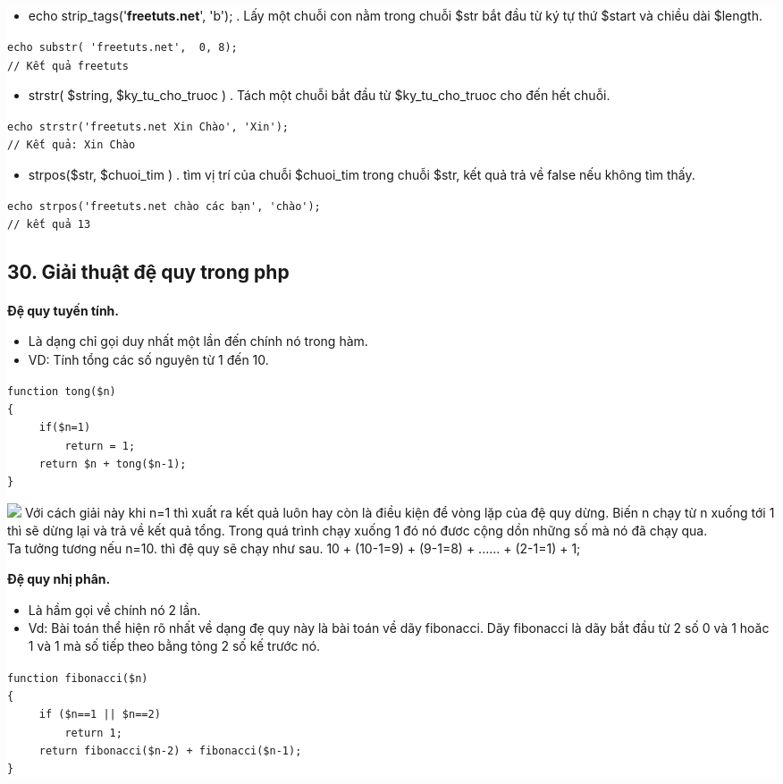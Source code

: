 * echo strip_tags('<b>freetuts.net</b>', 'b'); . Lấy một chuỗi con nằm trong chuỗi $str bắt đầu từ ký tự thứ $start và chiều dài $length.
```
echo substr( 'freetuts.net',  0, 8);
// Kết quả freetuts
```
* strstr( $string, $ky_tu_cho_truoc ) . Tách một chuỗi bắt đầu từ  $ky_tu_cho_truoc cho đến hết chuỗi.
```
echo strstr('freetuts.net Xin Chào', 'Xin');
// Kết quả: Xin Chào
```
* strpos($str, $chuoi_tim ) . tìm vị trí của chuỗi $chuoi_tim trong chuỗi $str, kết quả trả về false nếu không tìm thấy.
```
echo strpos('freetuts.net chào các bạn', 'chào');
// kết quả 13
```

<a name="30"></a>
## 30. Giải thuật đệ quy trong php
**Đệ quy tuyến tính.**
 * Là dạng chỉ gọi duy nhất một lần đến chính nó trong hàm.
 * VD: Tính tổng các số nguyên từ 1 đến 10.
```
function tong($n)
{
     if($n=1)
         return = 1;
     return $n + tong($n-1);
}
```

<img src="http://imageshack.com/a/img922/7403/N9Z1dL.png">
 Với cách giải này khi n=1 thì xuất ra kết quả luôn hay còn là điều kiện để vòng lặp của đệ quy dừng. Biến n chạy từ n xuống tới 1 thì sẽ dừng lại và trả về kết quả tổng. Trong quá trình chạy xuống 1 đó nó đươc cộng dồn những số mà nó đã chạy qua. </br>
 Ta tưởng tương nếu n=10. thì đệ quy sẽ chạy như sau. 10 + (10-1=9) + (9-1=8) + ...... + (2-1=1) + 1; 

**Đệ quy nhị phân.**
 * Là hầm gọi về chính nó 2 lần.   
 * Vd: Bài toán thể hiện rõ nhất về dạng đẹ quy này là bài toán về dãy fibonacci. Dãy fibonacci là dãy bắt đầu từ 2 số 0 và 1 hoăc 1 và 1 mà số tiếp theo bằng tỏng 2 số kế trước nó.
```
function fibonacci($n)
{
     if ($n==1 || $n==2)
         return 1;
     return fibonacci($n-2) + fibonacci($n-1);
}
``` 
